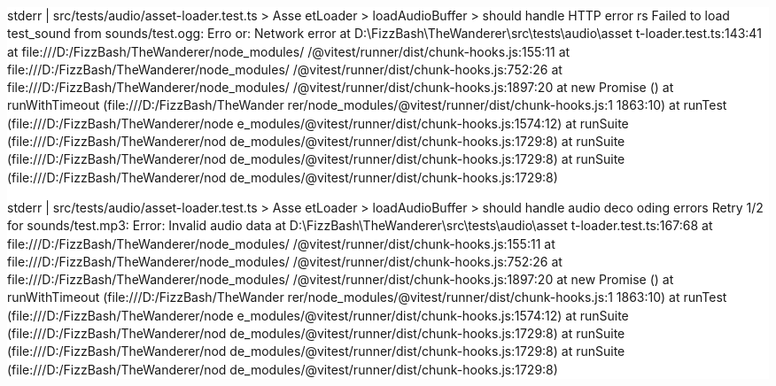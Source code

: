 stderr | src/tests/audio/asset-loader.test.ts > Asse
etLoader > loadAudioBuffer > should handle HTTP error
rs
Failed to load test_sound from sounds/test.ogg: Erro
or: Network error
    at D:\FizzBash\TheWanderer\src\tests\audio\asset
t-loader.test.ts:143:41
    at file:///D:/FizzBash/TheWanderer/node_modules/
/@vitest/runner/dist/chunk-hooks.js:155:11
    at file:///D:/FizzBash/TheWanderer/node_modules/
/@vitest/runner/dist/chunk-hooks.js:752:26
    at file:///D:/FizzBash/TheWanderer/node_modules/
/@vitest/runner/dist/chunk-hooks.js:1897:20
    at new Promise (<anonymous>)
    at runWithTimeout (file:///D:/FizzBash/TheWander
rer/node_modules/@vitest/runner/dist/chunk-hooks.js:1
1863:10)
    at runTest (file:///D:/FizzBash/TheWanderer/node
e_modules/@vitest/runner/dist/chunk-hooks.js:1574:12)
    at runSuite (file:///D:/FizzBash/TheWanderer/nod
de_modules/@vitest/runner/dist/chunk-hooks.js:1729:8)
    at runSuite (file:///D:/FizzBash/TheWanderer/nod
de_modules/@vitest/runner/dist/chunk-hooks.js:1729:8)
    at runSuite (file:///D:/FizzBash/TheWanderer/nod
de_modules/@vitest/runner/dist/chunk-hooks.js:1729:8)

stderr | src/tests/audio/asset-loader.test.ts > Asse
etLoader > loadAudioBuffer > should handle audio deco
oding errors
Retry 1/2 for sounds/test.mp3: Error: Invalid audio 
 data
    at D:\FizzBash\TheWanderer\src\tests\audio\asset
t-loader.test.ts:167:68
    at file:///D:/FizzBash/TheWanderer/node_modules/
/@vitest/runner/dist/chunk-hooks.js:155:11
    at file:///D:/FizzBash/TheWanderer/node_modules/
/@vitest/runner/dist/chunk-hooks.js:752:26
    at file:///D:/FizzBash/TheWanderer/node_modules/
/@vitest/runner/dist/chunk-hooks.js:1897:20
    at new Promise (<anonymous>)
    at runWithTimeout (file:///D:/FizzBash/TheWander
rer/node_modules/@vitest/runner/dist/chunk-hooks.js:1
1863:10)
    at runTest (file:///D:/FizzBash/TheWanderer/node
e_modules/@vitest/runner/dist/chunk-hooks.js:1574:12)
    at runSuite (file:///D:/FizzBash/TheWanderer/nod
de_modules/@vitest/runner/dist/chunk-hooks.js:1729:8)
    at runSuite (file:///D:/FizzBash/TheWanderer/nod
de_modules/@vitest/runner/dist/chunk-hooks.js:1729:8)
    at runSuite (file:///D:/FizzBash/TheWanderer/nod
de_modules/@vitest/runner/dist/chunk-hooks.js:1729:8)
